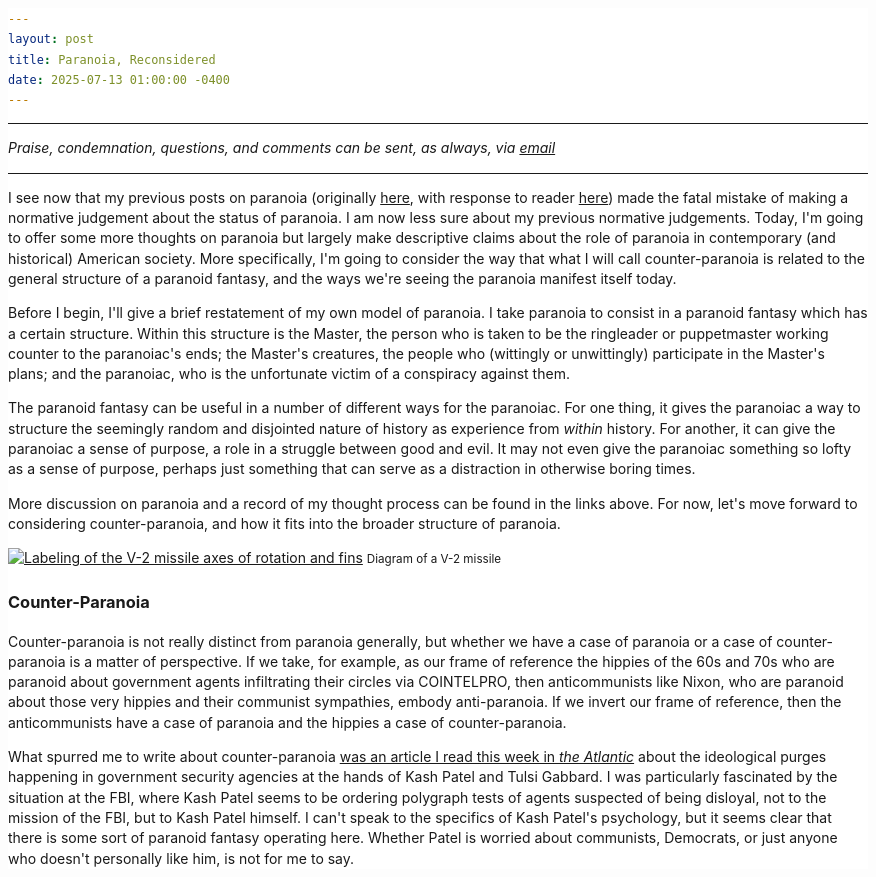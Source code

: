 ```yaml
---
layout: post
title: Paranoia, Reconsidered
date: 2025-07-13 01:00:00 -0400
---
```


***

*Praise, condemnation, questions, and comments can be sent, as always, via [email](mailto:contact@dedobb.xyz)*

***

I see now that my previous posts on paranoia (originally [here](https://dedobb.xyz/blog/proverbs-for-paranoids/), with response to reader [here](https://dedobb.xyz/blog/pfp-reader-response/)) made the fatal mistake of making a normative judgement about the status of paranoia. I am now less sure about my previous normative judgements. Today, I'm going to offer some more thoughts on paranoia but largely make descriptive claims about the role of paranoia in contemporary (and historical) American society. More specifically, I'm going to consider the way that what I will call counter-paranoia is related to the general structure of a paranoid fantasy, and the ways we're seeing the paranoia manifest itself today.

Before I begin, I'll give a brief restatement of my own model of paranoia. I take paranoia to consist in a paranoid fantasy which has a certain structure. Within this structure is the Master, the person who is taken to be the ringleader or puppetmaster working counter to the paranoiac's ends; the Master's creatures, the people who (wittingly or unwittingly) participate in the Master's plans; and the paranoiac, who is the unfortunate victim of a conspiracy against them.

The paranoid fantasy can be useful in a number of different ways for the paranoiac. For one thing, it gives the paranoiac a way to structure the seemingly random and disjointed nature of history as experience from *within* history. For another, it can give the paranoiac a sense of purpose, a role in a struggle between good and evil. It may not even give the paranoiac something so lofty as a sense of purpose, perhaps just something that can serve as a distraction in otherwise boring times.

More discussion on paranoia and a record of my thought process can be found in the links above. For now, let's move forward to considering counter-paranoia, and how it fits into the broader structure of paranoia.

<a title="Oberkommando des Heeres, Heereswaffenamt, Amtsgruppe für Entwicklung und Prüfung (Army High Command, Army Weapons Office, Office Group for Development and Testing), Public domain, via Wikimedia Commons" href="https://commons.wikimedia.org/wiki/File:A4_Fin_%26_Axis_Labels.jpg"><img width="100%" alt="Labeling of the V-2 missile axes of rotation and fins" src="https://upload.wikimedia.org/wikipedia/commons/9/9a/A4_Fin_%26_Axis_Labels.jpg?20250108150911"></a>
<small>Diagram of a V-2 missile</small>

### Counter-Paranoia

Counter-paranoia is not really distinct from paranoia generally, but whether we have a case of paranoia or a case of counter-paranoia is a matter of perspective. If we take, for example, as our frame of reference the hippies of the 60s and 70s who are paranoid about government agents infiltrating their circles via COINTELPRO, then anticommunists like Nixon, who are paranoid about those very hippies and their communist sympathies, embody anti-paranoia. If we invert our frame of reference, then the anticommunists have a case of paranoia and the hippies a case of counter-paranoia.

What spurred me to write about counter-paranoia [was an article I read this week in *the Atlantic*](https://www.theatlantic.com/ideas/archive/2025/07/patel-gabbard-internal-fbi-spying/683511/) about the ideological purges happening in government security agencies at the hands of Kash Patel and Tulsi Gabbard. I was particularly fascinated by the situation at the FBI, where Kash Patel seems to be ordering polygraph tests of agents suspected of being disloyal, not to the mission of the FBI, but to Kash Patel himself. I can't speak to the specifics of Kash Patel's psychology, but it seems clear that there is some sort of paranoid fantasy operating here. Whether Patel is worried about communists, Democrats, or just anyone who doesn't personally like him, is not for me to say. 
